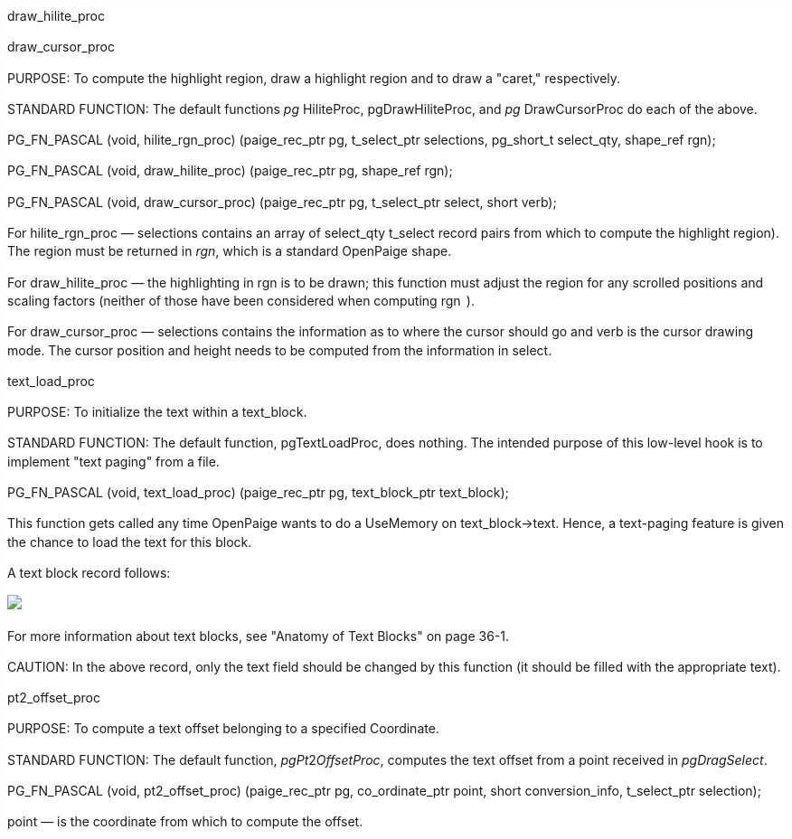 draw_hilite_proc

draw_cursor_proc

PURPOSE: To compute the highlight region, draw a highlight region and to draw a "caret," respectively.

STANDARD FUNCTION: The default functions $p g$ HiliteProc, pgDrawHiliteProc, and $p g$ DrawCursorProc do each of the above.

PG_FN_PASCAL (void, hilite_rgn_proc) (paige_rec_ptr pg, t_select_ptr selections, pg_short_t select_qty, shape_ref rgn);

PG_FN_PASCAL (void, draw_hilite_proc) (paige_rec_ptr pg, shape_ref rgn);

PG_FN_PASCAL (void, draw_cursor_proc) (paige_rec_ptr pg, t_select_ptr select, short verb);

For hilite_rgn_proc — selections contains an array of select_qty t_select record pairs from which to compute the highlight region). The region must be returned in $r g n$, which is a standard OpenPaige shape.

For draw_hilite_proc — the highlighting in rgn is to be drawn; this function must adjust the region for any scrolled positions and scaling factors (neither of those have been considered when computing $\operatorname{rgn}$ ).

For draw_cursor_proc — selections contains the information as to where the cursor should go and verb is the cursor drawing mode. The cursor position and height needs to be computed from the information in select.

text_load_proc

PURPOSE: To initialize the text within a text_block.

STANDARD FUNCTION: The default function, pgTextLoadProc, does nothing. The intended purpose of this low-level hook is to implement "text paging" from a file.

PG_FN_PASCAL (void, text_load_proc) (paige_rec_ptr pg, text_block_ptr text_block);

This function gets called any time OpenPaige wants to do a UseMemory on
text_block->text. Hence, a text-paging feature is given the chance to load the text for this block.

A text block record follows:

![](https://cdn.mathpix.com/cropped/2024_04_30_f87dba95664e91f9803eg-543.jpg?height=826&width=1356&top_left_y=440&top_left_x=197)

For more information about text blocks, see "Anatomy of Text Blocks" on page 36-1.

CAUTION: In the above record, only the text field should be changed by this function (it should be filled with the appropriate text).

pt2_offset_proc

PURPOSE: To compute a text offset belonging to a specified Coordinate.

STANDARD FUNCTION: The default function, $p g P t 2 O f f s e t P r o c$, computes the text offset from a point received in $p g D r a g S e l e c t$.

PG_FN_PASCAL (void, pt2_offset_proc) (paige_rec_ptr pg, co_ordinate_ptr point, short conversion_info, t_select_ptr selection);

point — is the coordinate from which to compute the offset.
